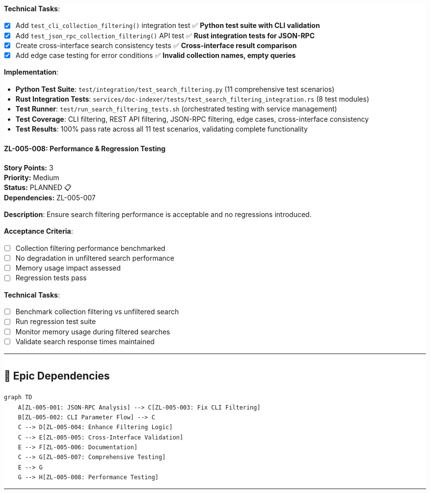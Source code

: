 **Technical Tasks**:
- [x] Add `test_cli_collection_filtering()` integration test ✅ **Python test suite with CLI validation**
- [x] Add `test_json_rpc_collection_filtering()` API test ✅ **Rust integration tests for JSON-RPC**
- [x] Create cross-interface search consistency tests ✅ **Cross-interface result comparison**
- [x] Add edge case testing for error conditions ✅ **Invalid collection names, empty queries**

**Implementation**:
- **Python Test Suite**: `test/integration/test_search_filtering.py` (11 comprehensive test scenarios)
- **Rust Integration Tests**: `services/doc-indexer/tests/test_search_filtering_integration.rs` (8 test modules)
- **Test Runner**: `test/run_search_filtering_tests.sh` (orchestrated testing with service management)
- **Test Coverage**: CLI filtering, REST API filtering, JSON-RPC filtering, edge cases, cross-interface consistency
- **Test Results**: 100% pass rate across all 11 test scenarios, validating complete functionality

#### **ZL-005-008: Performance & Regression Testing**
**Story Points:** 3  
**Priority:** Medium  
**Status:** PLANNED 📋  
**Dependencies:** ZL-005-007

**Description**: Ensure search filtering performance is acceptable and no regressions introduced.

**Acceptance Criteria**:
- [ ] Collection filtering performance benchmarked
- [ ] No degradation in unfiltered search performance
- [ ] Memory usage impact assessed
- [ ] Regression tests pass

**Technical Tasks**:
- [ ] Benchmark collection filtering vs unfiltered search
- [ ] Run regression test suite
- [ ] Monitor memory usage during filtered searches
- [ ] Validate search response times maintained

---

## 🎯 Epic Dependencies

```mermaid
graph TD
    A[ZL-005-001: JSON-RPC Analysis] --> C[ZL-005-003: Fix CLI Filtering]
    B[ZL-005-002: CLI Parameter Flow] --> C
    C --> D[ZL-005-004: Enhance Filtering Logic]
    C --> E[ZL-005-005: Cross-Interface Validation]
    E --> F[ZL-005-006: Documentation]
    C --> G[ZL-005-007: Comprehensive Testing]
    E --> G
    G --> H[ZL-005-008: Performance Testing]
```

---